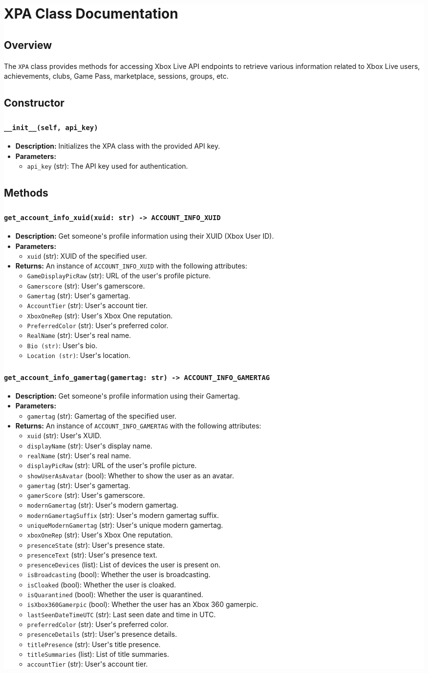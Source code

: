 # XPA Class Documentation

## Overview
The `XPA` class provides methods for accessing Xbox Live API endpoints to retrieve various information related to Xbox Live users, achievements, clubs, Game Pass, marketplace, sessions, groups, etc.

## Constructor
### `__init__(self, api_key)`
- **Description:** Initializes the XPA class with the provided API key.
- **Parameters:**
  - `api_key` (str): The API key used for authentication.

## Methods
### `get_account_info_xuid(xuid: str) -> ACCOUNT_INFO_XUID`
- **Description:** Get someone's profile information using their XUID (Xbox User ID).
- **Parameters:**
  - `xuid` (str): XUID of the specified user.
- **Returns:** An instance of `ACCOUNT_INFO_XUID` with the following attributes:
  - `GameDisplayPicRaw` (str): URL of the user's profile picture.
  - `Gamerscore` (str): User's gamerscore.
  - `Gamertag` (str): User's gamertag.
  - `AccountTier` (str): User's account tier.
  - `XboxOneRep` (str): User's Xbox One reputation.
  - `PreferredColor` (str): User's preferred color.
  - `RealName` (str): User's real name.
  - `Bio (str)`: User's bio.
  - `Location (str)`: User's location.

### `get_account_info_gamertag(gamertag: str) -> ACCOUNT_INFO_GAMERTAG`
- **Description:** Get someone's profile information using their Gamertag.
- **Parameters:**
  - `gamertag` (str): Gamertag of the specified user.
- **Returns:** An instance of `ACCOUNT_INFO_GAMERTAG` with the following attributes:
  - `xuid` (str): User's XUID.
  - `displayName` (str): User's display name.
  - `realName` (str): User's real name.
  - `displayPicRaw` (str): URL of the user's profile picture.
  - `showUserAsAvatar` (bool): Whether to show the user as an avatar.
  - `gamertag` (str): User's gamertag.
  - `gamerScore` (str): User's gamerscore.
  - `modernGamertag` (str): User's modern gamertag.
  - `modernGamertagSuffix` (str): User's modern gamertag suffix.
  - `uniqueModernGamertag` (str): User's unique modern gamertag.
  - `xboxOneRep` (str): User's Xbox One reputation.
  - `presenceState` (str): User's presence state.
  - `presenceText` (str): User's presence text.
  - `presenceDevices` (list): List of devices the user is present on.
  - `isBroadcasting` (bool): Whether the user is broadcasting.
  - `isCloaked` (bool): Whether the user is cloaked.
  - `isQuarantined` (bool): Whether the user is quarantined.
  - `isXbox360Gamerpic` (bool): Whether the user has an Xbox 360 gamerpic.
  - `lastSeenDateTimeUTC` (str): Last seen date and time in UTC.
  - `preferredColor` (str): User's preferred color.
  - `presenceDetails` (str): User's presence details.
  - `titlePresence` (str): User's title presence.
  - `titleSummaries` (list): List of title summaries.
  - `accountTier` (str): User's account tier.
